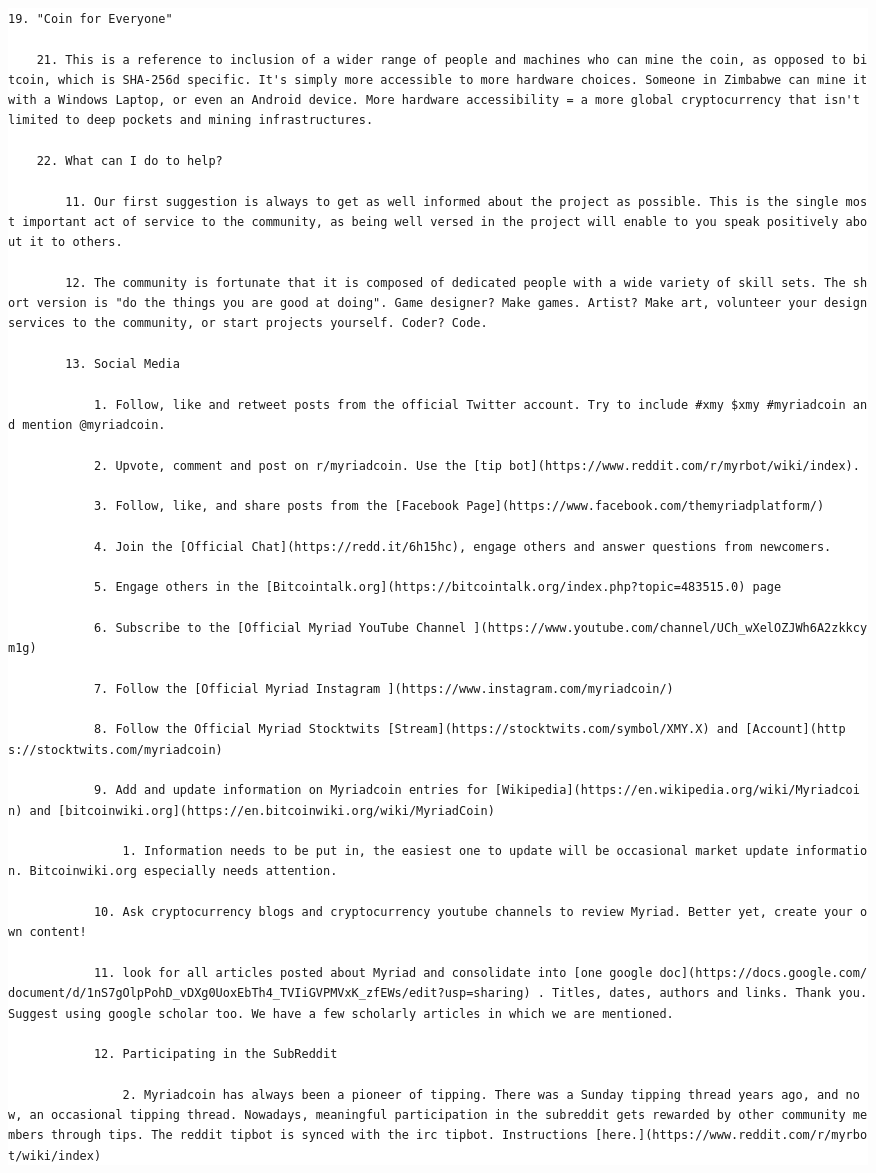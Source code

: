     19. "Coin for Everyone"

        21. This is a reference to inclusion of a wider range of people and machines who can mine the coin, as opposed to bitcoin, which is SHA-256d specific. It's simply more accessible to more hardware choices. Someone in Zimbabwe can mine it with a Windows Laptop, or even an Android device. More hardware accessibility = a more global cryptocurrency that isn't limited to deep pockets and mining infrastructures.

        22. What can I do to help?

            11. Our first suggestion is always to get as well informed about the project as possible. This is the single most important act of service to the community, as being well versed in the project will enable to you speak positively about it to others. 

            12. The community is fortunate that it is composed of dedicated people with a wide variety of skill sets. The short version is "do the things you are good at doing". Game designer? Make games. Artist? Make art, volunteer your design services to the community, or start projects yourself. Coder? Code. 

            13. Social Media

                1. Follow, like and retweet posts from the official Twitter account. Try to include #xmy $xmy #myriadcoin and mention @myriadcoin.

                2. Upvote, comment and post on r/myriadcoin. Use the [tip bot](https://www.reddit.com/r/myrbot/wiki/index). 

                3. Follow, like, and share posts from the [Facebook Page](https://www.facebook.com/themyriadplatform/)

                4. Join the [Official Chat](https://redd.it/6h15hc), engage others and answer questions from newcomers.

                5. Engage others in the [Bitcointalk.org](https://bitcointalk.org/index.php?topic=483515.0) page

                6. Subscribe to the [Official Myriad YouTube Channel ](https://www.youtube.com/channel/UCh_wXelOZJWh6A2zkkcym1g)

                7. Follow the [Official Myriad Instagram ](https://www.instagram.com/myriadcoin/)

                8. Follow the Official Myriad Stocktwits [Stream](https://stocktwits.com/symbol/XMY.X) and [Account](https://stocktwits.com/myriadcoin) 

                9. Add and update information on Myriadcoin entries for [Wikipedia](https://en.wikipedia.org/wiki/Myriadcoin) and [bitcoinwiki.org](https://en.bitcoinwiki.org/wiki/MyriadCoin) 

                    1. Information needs to be put in, the easiest one to update will be occasional market update information. Bitcoinwiki.org especially needs attention.

                10. Ask cryptocurrency blogs and cryptocurrency youtube channels to review Myriad. Better yet, create your own content!

                11. look for all articles posted about Myriad and consolidate into [one google doc](https://docs.google.com/document/d/1nS7gOlpPohD_vDXg0UoxEbTh4_TVIiGVPMVxK_zfEWs/edit?usp=sharing) . Titles, dates, authors and links. Thank you. Suggest using google scholar too. We have a few scholarly articles in which we are mentioned.

                12. Participating in the SubReddit

                    2. Myriadcoin has always been a pioneer of tipping. There was a Sunday tipping thread years ago, and now, an occasional tipping thread. Nowadays, meaningful participation in the subreddit gets rewarded by other community members through tips. The reddit tipbot is synced with the irc tipbot. Instructions [here.](https://www.reddit.com/r/myrbot/wiki/index)
